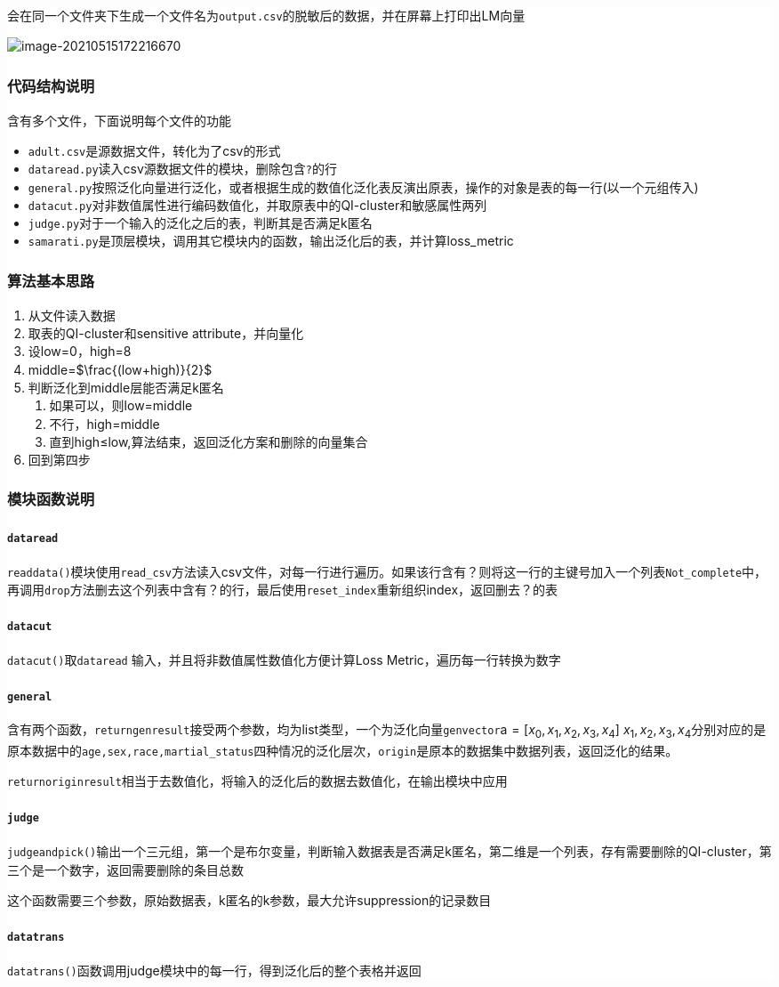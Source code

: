 会在同一个文件夹下生成一个文件名为`output.csv`的脱敏后的数据，并在屏幕上打印出LM向量

![image-20210515172216670](C:\Users\Lenovo\AppData\Roaming\Typora\typora-user-images\image-20210515172216670.png)

### 代码结构说明

含有多个文件，下面说明每个文件的功能

* `adult.csv`是源数据文件，转化为了csv的形式
* `dataread.py`读入csv源数据文件的模块，删除包含`?`的行
* `general.py`按照泛化向量进行泛化，或者根据生成的数值化泛化表反演出原表，操作的对象是表的每一行(以一个元组传入)
* `datacut.py`对非数值属性进行编码数值化，并取原表中的QI-cluster和敏感属性两列
* `judge.py`对于一个输入的泛化之后的表，判断其是否满足k匿名
* `samarati.py`是顶层模块，调用其它模块内的函数，输出泛化后的表，并计算loss_metric

### 算法基本思路

1. 从文件读入数据
2. 取表的QI-cluster和sensitive attribute，并向量化
3. 设low=0，high=8
4. middle=$\frac{(low+high)}{2}$
5. 判断泛化到middle层能否满足k匿名
   1. 如果可以，则low=middle
   2. 不行，high=middle
   3. 直到high$\leq$low,算法结束，返回泛化方案和删除的向量集合
6. 回到第四步

### 模块函数说明

#### `dataread`

`readdata()`模块使用`read_csv`方法读入csv文件，对每一行进行遍历。如果该行含有？则将这一行的主键号加入一个列表`Not_complete`中，再调用`drop`方法删去这个列表中含有？的行，最后使用`reset_index`重新组织index，返回删去？的表

#### `datacut`

`datacut()`取`dataread` 输入，并且将非数值属性数值化方便计算Loss Metric，遍历每一行转换为数字

#### `general`

含有两个函数，`returngenresult`接受两个参数，均为list类型，一个为泛化向量`genvector`a$=[x_0,x_1,x_2,x_3,x_4]$ $x_1,x_2,x_3,x_4$分别对应的是原本数据中的`age,sex,race,martial_status`四种情况的泛化层次，`origin`是原本的数据集中数据列表，返回泛化的结果。

`returnoriginresult`相当于去数值化，将输入的泛化后的数据去数值化，在输出模块中应用

#### `judge`

`judgeandpick()`输出一个三元组，第一个是布尔变量，判断输入数据表是否满足k匿名，第二维是一个列表，存有需要删除的QI-cluster，第三个是一个数字，返回需要删除的条目总数

这个函数需要三个参数，原始数据表，k匿名的k参数，最大允许suppression的记录数目 

#### `datatrans`

`datatrans()`函数调用judge模块中的每一行，得到泛化后的整个表格并返回
